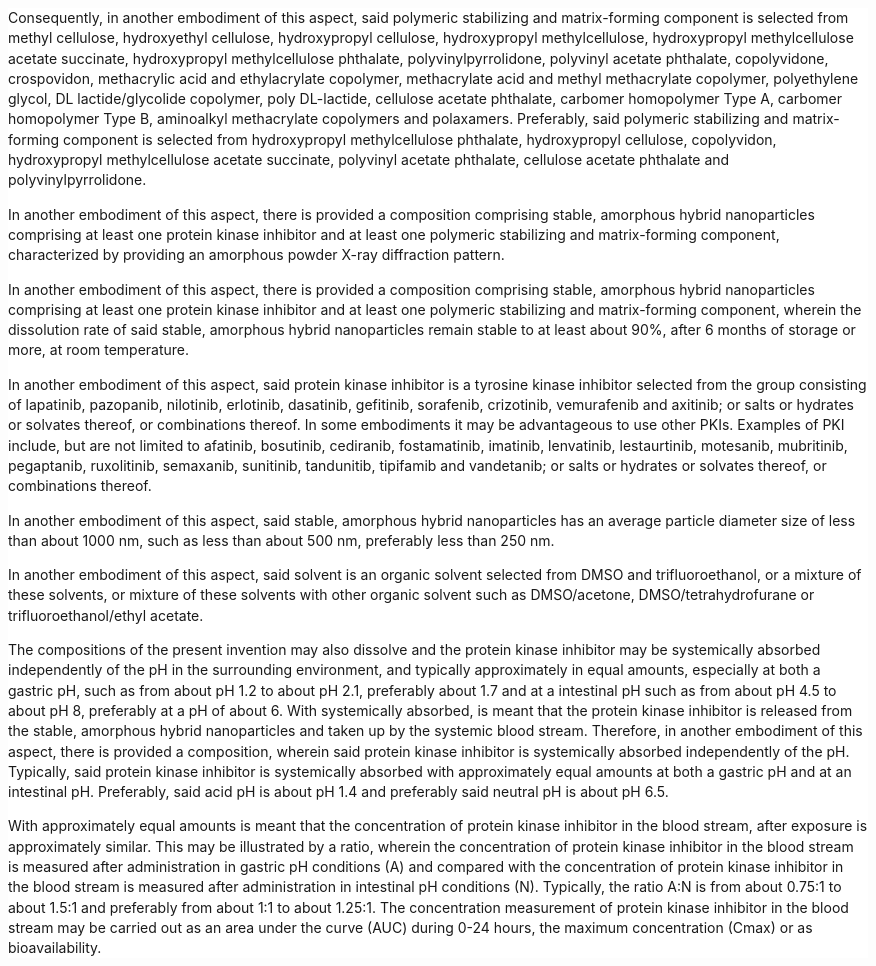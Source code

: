 Consequently, in another embodiment of this aspect, said polymeric stabilizing and matrix-forming component is selected from methyl cellulose, hydroxyethyl cellulose, hydroxypropyl cellulose, hydroxypropyl methylcellulose, hydroxypropyl methylcellulose acetate succinate, hydroxypropyl methylcellulose phthalate, polyvinylpyrrolidone, polyvinyl acetate phthalate, copolyvidone, crospovidon, methacrylic acid and ethylacrylate copolymer, methacrylate acid and methyl methacrylate copolymer, polyethylene glycol, DL lactide/glycolide copolymer, poly DL-lactide, cellulose acetate phthalate, carbomer homopolymer Type A, carbomer homopolymer Type B, aminoalkyl methacrylate copolymers and polaxamers. Preferably, said polymeric stabilizing and matrix-forming component is selected from hydroxypropyl methylcellulose phthalate, hydroxypropyl cellulose, copolyvidon, hydroxypropyl methylcellulose acetate succinate, polyvinyl acetate phthalate, cellulose acetate phthalate and polyvinylpyrrolidone.

In another embodiment of this aspect, there is provided a composition comprising stable, amorphous hybrid nanoparticles comprising at least one protein kinase inhibitor and at least one polymeric stabilizing and matrix-forming component, characterized by providing an amorphous powder X-ray diffraction pattern.

In another embodiment of this aspect, there is provided a composition comprising stable, amorphous hybrid nanoparticles comprising at least one protein kinase inhibitor and at least one polymeric stabilizing and matrix-forming component, wherein the dissolution rate of said stable, amorphous hybrid nanoparticles remain stable to at least about 90%, after 6 months of storage or more, at room temperature.

In another embodiment of this aspect, said protein kinase inhibitor is a tyrosine kinase inhibitor selected from the group consisting of lapatinib, pazopanib, nilotinib, erlotinib, dasatinib, gefitinib, sorafenib, crizotinib, vemurafenib and axitinib; or salts or hydrates or solvates thereof, or combinations thereof. In some embodiments it may be advantageous to use other PKIs. Examples of PKI include, but are not limited to afatinib, bosutinib, cediranib, fostamatinib, imatinib, lenvatinib, lestaurtinib, motesanib, mubritinib, pegaptanib, ruxolitinib, semaxanib, sunitinib, tandunitib, tipifamib and vandetanib; or salts or hydrates or solvates thereof, or combinations thereof.

In another embodiment of this aspect, said stable, amorphous hybrid nanoparticles has an average particle diameter size of less than about 1000 nm, such as less than about 500 nm, preferably less than 250 nm.

In another embodiment of this aspect, said solvent is an organic solvent selected from DMSO and trifluoroethanol, or a mixture of these solvents, or mixture of these solvents with other organic solvent such as DMSO/acetone, DMSO/tetrahydrofurane or trifluoroethanol/ethyl acetate.

The compositions of the present invention may also dissolve and the protein kinase inhibitor may be systemically absorbed independently of the pH in the surrounding environment, and typically approximately in equal amounts, especially at both a gastric pH, such as from about pH 1.2 to about pH 2.1, preferably about 1.7 and at a intestinal pH such as from about pH 4.5 to about pH 8, preferably at a pH of about 6. With systemically absorbed, is meant that the protein kinase inhibitor is released from the stable, amorphous hybrid nanoparticles and taken up by the systemic blood stream. Therefore, in another embodiment of this aspect, there is provided a composition, wherein said protein kinase inhibitor is systemically absorbed independently of the pH. Typically, said protein kinase inhibitor is systemically absorbed with approximately equal amounts at both a gastric pH and at an intestinal pH. Preferably, said acid pH is about pH 1.4 and preferably said neutral pH is about pH 6.5.

With approximately equal amounts is meant that the concentration of protein kinase inhibitor in the blood stream, after exposure is approximately similar. This may be illustrated by a ratio, wherein the concentration of protein kinase inhibitor in the blood stream is measured after administration in gastric pH conditions (A) and compared with the concentration of protein kinase inhibitor in the blood stream is measured after administration in intestinal pH conditions (N). Typically, the ratio A:N is from about 0.75:1 to about 1.5:1 and preferably from about 1:1 to about 1.25:1. The concentration measurement of protein kinase inhibitor in the blood stream may be carried out as an area under the curve (AUC) during 0-24 hours, the maximum concentration (Cmax) or as bioavailability.
